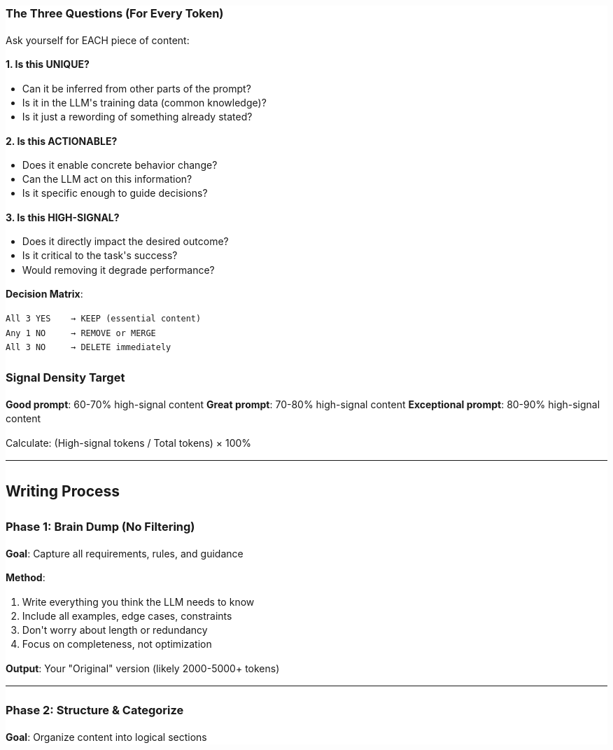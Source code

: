 ### The Three Questions (For Every Token)

Ask yourself for EACH piece of content:

**1. Is this UNIQUE?**
- Can it be inferred from other parts of the prompt?
- Is it in the LLM's training data (common knowledge)?
- Is it just a rewording of something already stated?

**2. Is this ACTIONABLE?**
- Does it enable concrete behavior change?
- Can the LLM act on this information?
- Is it specific enough to guide decisions?

**3. Is this HIGH-SIGNAL?**
- Does it directly impact the desired outcome?
- Is it critical to the task's success?
- Would removing it degrade performance?

**Decision Matrix**:
```
All 3 YES    → KEEP (essential content)
Any 1 NO     → REMOVE or MERGE
All 3 NO     → DELETE immediately
```

### Signal Density Target

**Good prompt**: 60-70% high-signal content
**Great prompt**: 70-80% high-signal content
**Exceptional prompt**: 80-90% high-signal content

Calculate: (High-signal tokens / Total tokens) × 100%

---

## Writing Process

### Phase 1: Brain Dump (No Filtering)

**Goal**: Capture all requirements, rules, and guidance

**Method**:
1. Write everything you think the LLM needs to know
2. Include all examples, edge cases, constraints
3. Don't worry about length or redundancy
4. Focus on completeness, not optimization

**Output**: Your "Original" version (likely 2000-5000+ tokens)

---

### Phase 2: Structure & Categorize

**Goal**: Organize content into logical sections
